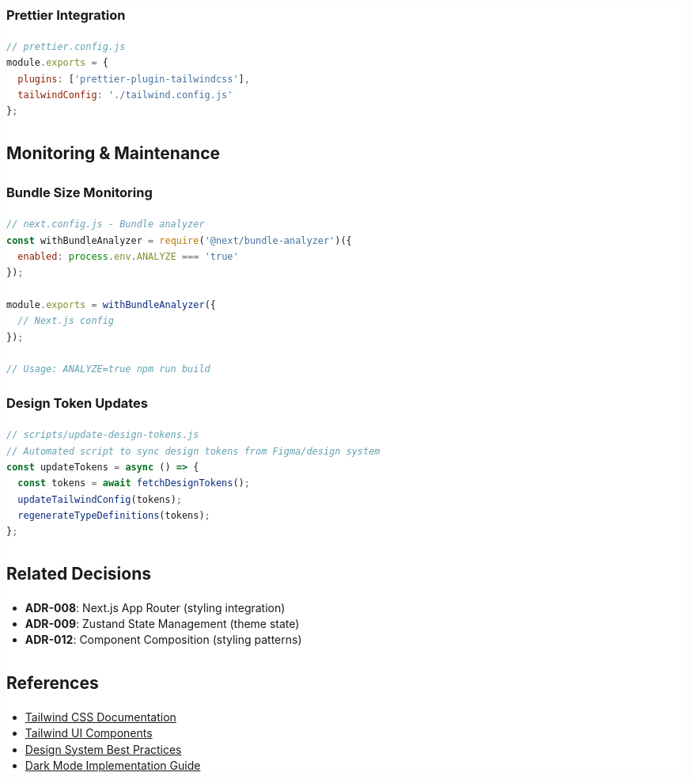 ### Prettier Integration
```javascript
// prettier.config.js
module.exports = {
  plugins: ['prettier-plugin-tailwindcss'],
  tailwindConfig: './tailwind.config.js'
};
```

## Monitoring & Maintenance

### Bundle Size Monitoring
```javascript
// next.config.js - Bundle analyzer
const withBundleAnalyzer = require('@next/bundle-analyzer')({
  enabled: process.env.ANALYZE === 'true'
});

module.exports = withBundleAnalyzer({
  // Next.js config
});

// Usage: ANALYZE=true npm run build
```

### Design Token Updates
```javascript
// scripts/update-design-tokens.js
// Automated script to sync design tokens from Figma/design system
const updateTokens = async () => {
  const tokens = await fetchDesignTokens();
  updateTailwindConfig(tokens);
  regenerateTypeDefinitions(tokens);
};
```

## Related Decisions

- **ADR-008**: Next.js App Router (styling integration)
- **ADR-009**: Zustand State Management (theme state)
- **ADR-012**: Component Composition (styling patterns)

## References

- [Tailwind CSS Documentation](https://tailwindcss.com/docs)
- [Tailwind UI Components](https://tailwindui.com/components)
- [Design System Best Practices](https://www.designsystems.com/)
- [Dark Mode Implementation Guide](https://tailwindcss.com/docs/dark-mode)